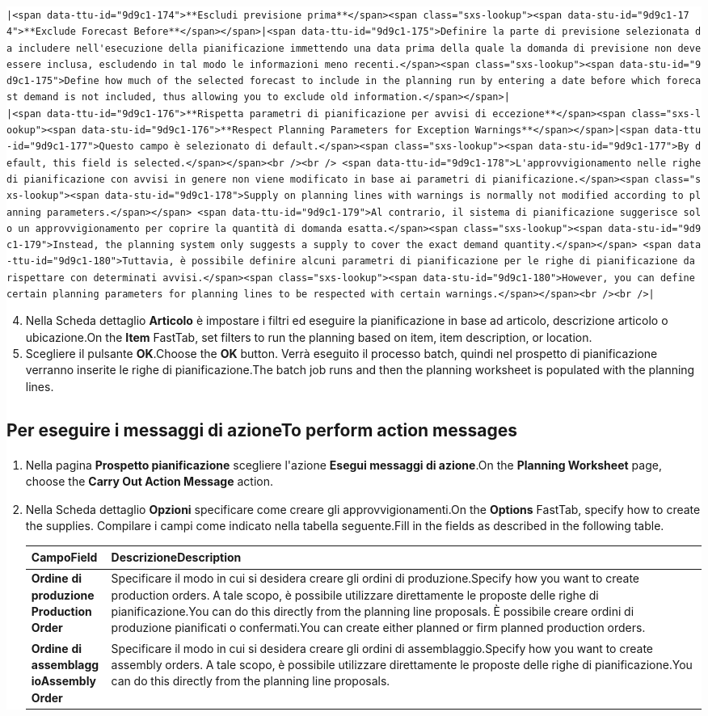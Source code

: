     |<span data-ttu-id="9d9c1-174">**Escludi previsione prima**</span><span class="sxs-lookup"><span data-stu-id="9d9c1-174">**Exclude Forecast Before**</span></span>|<span data-ttu-id="9d9c1-175">Definire la parte di previsione selezionata da includere nell'esecuzione della pianificazione immettendo una data prima della quale la domanda di previsione non deve essere inclusa, escludendo in tal modo le informazioni meno recenti.</span><span class="sxs-lookup"><span data-stu-id="9d9c1-175">Define how much of the selected forecast to include in the planning run by entering a date before which forecast demand is not included, thus allowing you to exclude old information.</span></span>|  
    |<span data-ttu-id="9d9c1-176">**Rispetta parametri di pianificazione per avvisi di eccezione**</span><span class="sxs-lookup"><span data-stu-id="9d9c1-176">**Respect Planning Parameters for Exception Warnings**</span></span>|<span data-ttu-id="9d9c1-177">Questo campo è selezionato di default.</span><span class="sxs-lookup"><span data-stu-id="9d9c1-177">By default, this field is selected.</span></span><br /><br /> <span data-ttu-id="9d9c1-178">L'approvvigionamento nelle righe di pianificazione con avvisi in genere non viene modificato in base ai parametri di pianificazione.</span><span class="sxs-lookup"><span data-stu-id="9d9c1-178">Supply on planning lines with warnings is normally not modified according to planning parameters.</span></span> <span data-ttu-id="9d9c1-179">Al contrario, il sistema di pianificazione suggerisce solo un approvvigionamento per coprire la quantità di domanda esatta.</span><span class="sxs-lookup"><span data-stu-id="9d9c1-179">Instead, the planning system only suggests a supply to cover the exact demand quantity.</span></span> <span data-ttu-id="9d9c1-180">Tuttavia, è possibile definire alcuni parametri di pianificazione per le righe di pianificazione da rispettare con determinati avvisi.</span><span class="sxs-lookup"><span data-stu-id="9d9c1-180">However, you can define certain planning parameters for planning lines to be respected with certain warnings.</span></span><br /><br />|  

4.  <span data-ttu-id="9d9c1-181">Nella Scheda dettaglio **Articolo** è impostare i filtri ed eseguire la pianificazione in base ad articolo, descrizione articolo o ubicazione.</span><span class="sxs-lookup"><span data-stu-id="9d9c1-181">On the **Item** FastTab, set filters to run the planning based on item, item description, or location.</span></span>  
5.  <span data-ttu-id="9d9c1-182">Scegliere il pulsante **OK**.</span><span class="sxs-lookup"><span data-stu-id="9d9c1-182">Choose the **OK** button.</span></span> <span data-ttu-id="9d9c1-183">Verrà eseguito il processo batch, quindi nel prospetto di pianificazione verranno inserite le righe di pianificazione.</span><span class="sxs-lookup"><span data-stu-id="9d9c1-183">The batch job runs and then the planning worksheet is populated with the planning lines.</span></span>  

## <a name="to-perform-action-messages"></a><span data-ttu-id="9d9c1-184">Per eseguire i messaggi di azione</span><span class="sxs-lookup"><span data-stu-id="9d9c1-184">To perform action messages</span></span>  
1.  <span data-ttu-id="9d9c1-185">Nella pagina **Prospetto pianificazione** scegliere l'azione **Esegui messaggi di azione**.</span><span class="sxs-lookup"><span data-stu-id="9d9c1-185">On the **Planning Worksheet** page, choose the **Carry Out Action Message** action.</span></span>  
2.  <span data-ttu-id="9d9c1-186">Nella Scheda dettaglio **Opzioni** specificare come creare gli approvvigionamenti.</span><span class="sxs-lookup"><span data-stu-id="9d9c1-186">On the **Options** FastTab, specify how to create the supplies.</span></span> <span data-ttu-id="9d9c1-187">Compilare i campi come indicato nella tabella seguente.</span><span class="sxs-lookup"><span data-stu-id="9d9c1-187">Fill in the fields as described in the following table.</span></span>  

    |<span data-ttu-id="9d9c1-188">Campo</span><span class="sxs-lookup"><span data-stu-id="9d9c1-188">Field</span></span>|<span data-ttu-id="9d9c1-189">Descrizione</span><span class="sxs-lookup"><span data-stu-id="9d9c1-189">Description</span></span>|  
    |---------------------------------|---------------------------------------|  
    |<span data-ttu-id="9d9c1-190">**Ordine di produzione**</span><span class="sxs-lookup"><span data-stu-id="9d9c1-190">**Production Order**</span></span>|<span data-ttu-id="9d9c1-191">Specificare il modo in cui si desidera creare gli ordini di produzione.</span><span class="sxs-lookup"><span data-stu-id="9d9c1-191">Specify how you want to create production orders.</span></span> <span data-ttu-id="9d9c1-192">A tale scopo, è possibile utilizzare direttamente le proposte delle righe di pianificazione.</span><span class="sxs-lookup"><span data-stu-id="9d9c1-192">You can do this directly from the planning line proposals.</span></span> <span data-ttu-id="9d9c1-193">È possibile creare ordini di produzione pianificati o confermati.</span><span class="sxs-lookup"><span data-stu-id="9d9c1-193">You can create either planned or firm planned production orders.</span></span>|  
    |<span data-ttu-id="9d9c1-194">**Ordine di assemblaggio**</span><span class="sxs-lookup"><span data-stu-id="9d9c1-194">**Assembly Order**</span></span>|<span data-ttu-id="9d9c1-195">Specificare il modo in cui si desidera creare gli ordini di assemblaggio.</span><span class="sxs-lookup"><span data-stu-id="9d9c1-195">Specify how you want to create assembly orders.</span></span> <span data-ttu-id="9d9c1-196">A tale scopo, è possibile utilizzare direttamente le proposte delle righe di pianificazione.</span><span class="sxs-lookup"><span data-stu-id="9d9c1-196">You can do this directly from the planning line proposals.</span></span>|  